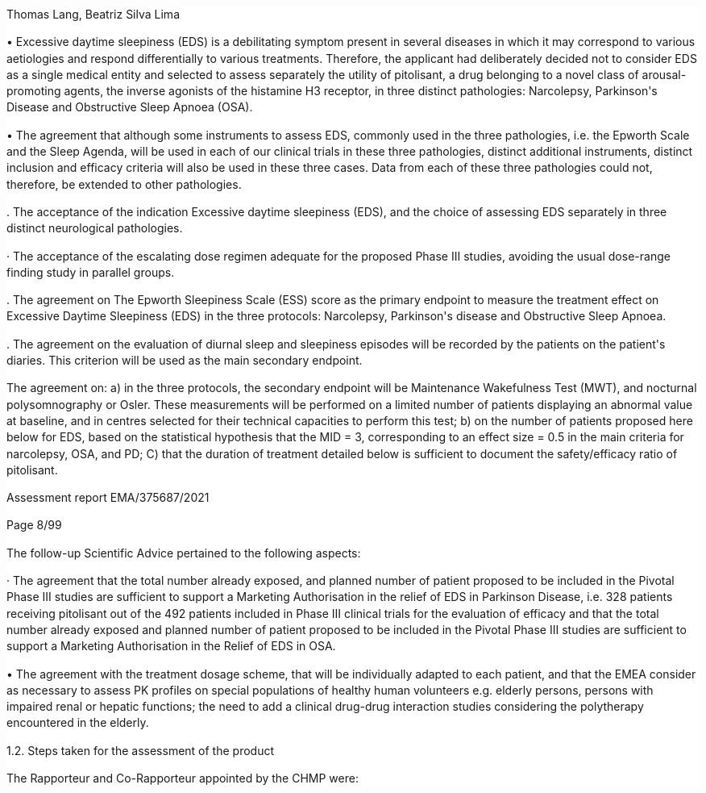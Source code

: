 Thomas Lang, Beatriz Silva Lima

• Excessive daytime sleepiness (EDS) is a debilitating symptom present in several diseases in which it may correspond to various aetiologies and respond differentially to various treatments. Therefore, the applicant had deliberately decided not to consider EDS as a single medical entity and selected to assess separately the utility of pitolisant, a drug belonging to a novel class of arousal-promoting agents, the inverse agonists of the histamine H3 receptor, in three distinct pathologies: Narcolepsy, Parkinson's Disease and Obstructive Sleep Apnoea (OSA).

• The agreement that although some instruments to assess EDS, commonly used in the three pathologies, i.e. the Epworth Scale and the Sleep Agenda, will be used in each of our clinical trials in these three pathologies, distinct additional instruments, distinct inclusion and efficacy criteria will also be used in these three cases. Data from each of these three pathologies could not, therefore, be extended to other pathologies.

. The acceptance of the indication Excessive daytime sleepiness (EDS), and the choice of assessing EDS separately in three distinct neurological pathologies.

· The acceptance of the escalating dose regimen adequate for the proposed Phase III studies, avoiding the usual dose-range finding study in parallel groups.

. The agreement on The Epworth Sleepiness Scale (ESS) score as the primary endpoint to measure the treatment effect on Excessive Daytime Sleepiness (EDS) in the three protocols: Narcolepsy, Parkinson's disease and Obstructive Sleep Apnoea.

. The agreement on the evaluation of diurnal sleep and sleepiness episodes will be recorded by the patients on the patient's diaries. This criterion will be used as the main secondary endpoint.

The agreement on: a) in the three protocols, the secondary endpoint will be Maintenance Wakefulness Test (MWT), and nocturnal polysomnography or Osler. These measurements will be performed on a limited number of patients displaying an abnormal value at baseline, and in centres selected for their technical capacities to perform this test; b) on the number of patients proposed here below for EDS, based on the statistical hypothesis that the MID = 3, corresponding to an effect size = 0.5 in the main criteria for narcolepsy, OSA, and PD; C) that the duration of treatment detailed below is sufficient to document the safety/efficacy ratio of pitolisant.

Assessment report EMA/375687/2021

Page 8/99

The follow-up Scientific Advice pertained to the following aspects:

· The agreement that the total number already exposed, and planned number of patient proposed to be included in the Pivotal Phase III studies are sufficient to support a Marketing Authorisation in the relief of EDS in Parkinson Disease, i.e. 328 patients receiving pitolisant out of the 492 patients included in Phase III clinical trials for the evaluation of efficacy and that the total number already exposed and planned number of patient proposed to be included in the Pivotal Phase III studies are sufficient to support a Marketing Authorisation in the Relief of EDS in OSA.

• The agreement with the treatment dosage scheme, that will be individually adapted to each patient, and that the EMEA consider as necessary to assess PK profiles on special populations of healthy human volunteers e.g. elderly persons, persons with impaired renal or hepatic functions; the need to add a clinical drug-drug interaction studies considering the polytherapy encountered in the elderly.

1.2. Steps taken for the assessment of the product

The Rapporteur and Co-Rapporteur appointed by the CHMP were:
